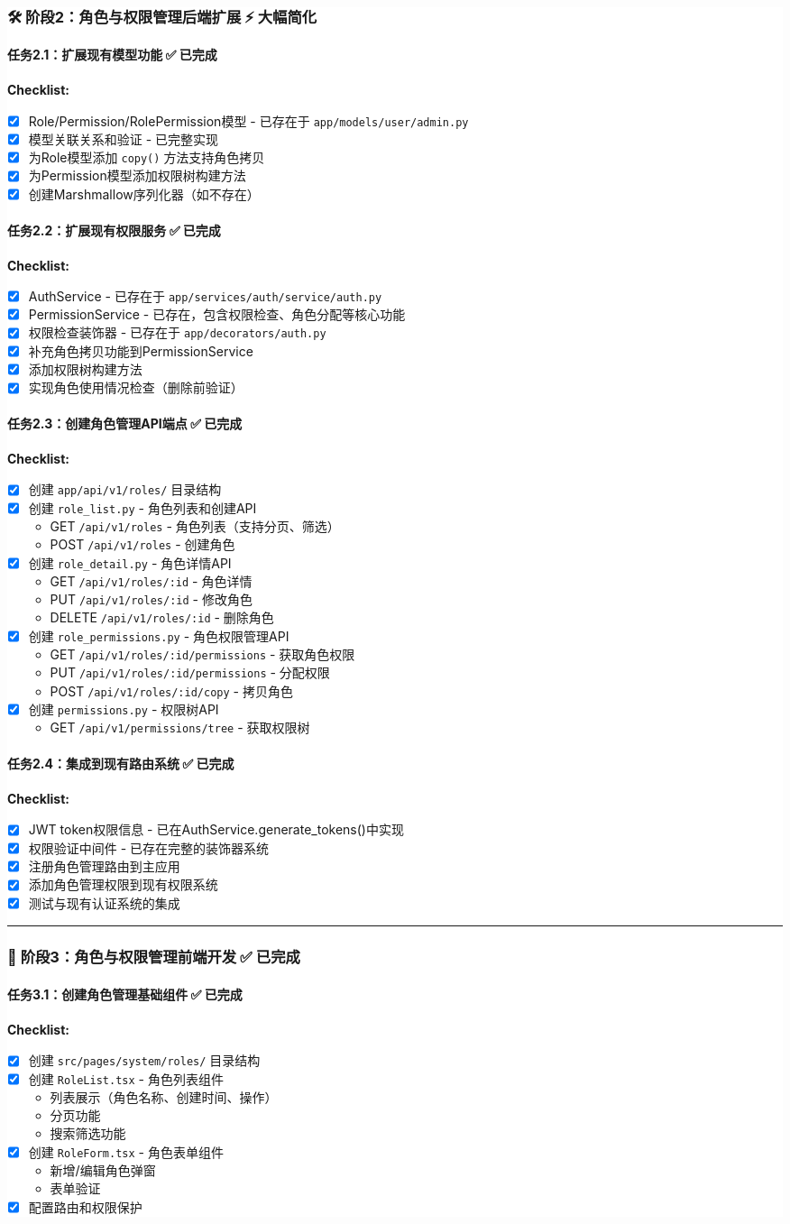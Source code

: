 
### 🛠️ **阶段2：角色与权限管理后端扩展** ⚡ **大幅简化**

#### 任务2.1：扩展现有模型功能 ✅ **已完成**
**Checklist:**
- [x] Role/Permission/RolePermission模型 - 已存在于 `app/models/user/admin.py`
- [x] 模型关联关系和验证 - 已完整实现
- [x] 为Role模型添加 `copy()` 方法支持角色拷贝
- [x] 为Permission模型添加权限树构建方法
- [x] 创建Marshmallow序列化器（如不存在）

#### 任务2.2：扩展现有权限服务 ✅ **已完成**
**Checklist:**
- [x] AuthService - 已存在于 `app/services/auth/service/auth.py`
- [x] PermissionService - 已存在，包含权限检查、角色分配等核心功能
- [x] 权限检查装饰器 - 已存在于 `app/decorators/auth.py`
- [x] 补充角色拷贝功能到PermissionService
- [x] 添加权限树构建方法
- [x] 实现角色使用情况检查（删除前验证）

#### 任务2.3：创建角色管理API端点 ✅ **已完成**
**Checklist:**
- [x] 创建 `app/api/v1/roles/` 目录结构
- [x] 创建 `role_list.py` - 角色列表和创建API
  - GET `/api/v1/roles` - 角色列表（支持分页、筛选）
  - POST `/api/v1/roles` - 创建角色
- [x] 创建 `role_detail.py` - 角色详情API
  - GET `/api/v1/roles/:id` - 角色详情
  - PUT `/api/v1/roles/:id` - 修改角色
  - DELETE `/api/v1/roles/:id` - 删除角色
- [x] 创建 `role_permissions.py` - 角色权限管理API
  - GET `/api/v1/roles/:id/permissions` - 获取角色权限
  - PUT `/api/v1/roles/:id/permissions` - 分配权限
  - POST `/api/v1/roles/:id/copy` - 拷贝角色
- [x] 创建 `permissions.py` - 权限树API
  - GET `/api/v1/permissions/tree` - 获取权限树

#### 任务2.4：集成到现有路由系统 ✅ **已完成**
**Checklist:**
- [x] JWT token权限信息 - 已在AuthService.generate_tokens()中实现
- [x] 权限验证中间件 - 已存在完整的装饰器系统
- [x] 注册角色管理路由到主应用
- [x] 添加角色管理权限到现有权限系统
- [x] 测试与现有认证系统的集成

---

### 🎨 **阶段3：角色与权限管理前端开发** ✅ **已完成**

#### 任务3.1：创建角色管理基础组件 ✅ **已完成**
**Checklist:**
- [x] 创建 `src/pages/system/roles/` 目录结构
- [x] 创建 `RoleList.tsx` - 角色列表组件
  - 列表展示（角色名称、创建时间、操作）
  - 分页功能
  - 搜索筛选功能
- [x] 创建 `RoleForm.tsx` - 角色表单组件
  - 新增/编辑角色弹窗
  - 表单验证
- [x] 配置路由和权限保护
